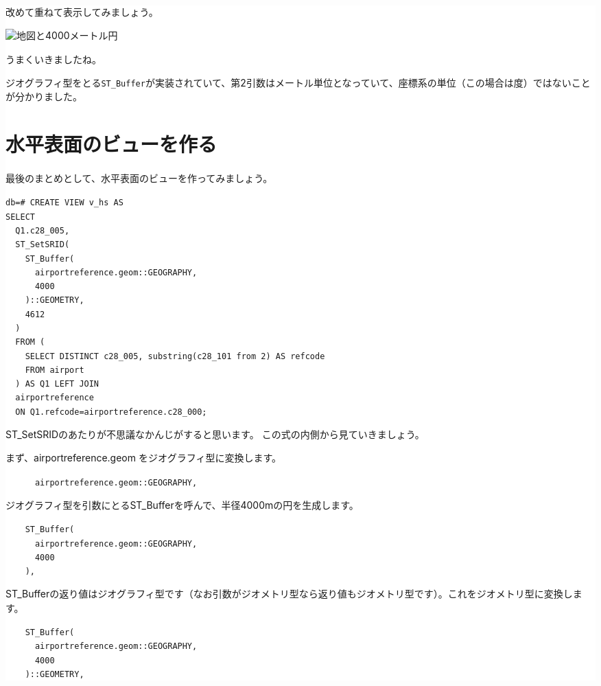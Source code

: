 改めて重ねて表示してみましょう。

![地図と4000メートル円](https://storage.googleapis.com/zenn-user-upload/opuvlcy3hh6q9he3dpbzvfey7lu1)

うまくいきましたね。

ジオグラフィ型をとる``ST_Buffer``が実装されていて、第2引数はメートル単位となっていて、座標系の単位（この場合は度）ではないことが分かりました。

# 水平表面のビューを作る

最後のまとめとして、水平表面のビューを作ってみましょう。

```psql
db=# CREATE VIEW v_hs AS
SELECT
  Q1.c28_005,
  ST_SetSRID(
    ST_Buffer(
      airportreference.geom::GEOGRAPHY,
      4000
    )::GEOMETRY,
    4612
  )
  FROM (
    SELECT DISTINCT c28_005, substring(c28_101 from 2) AS refcode
    FROM airport
  ) AS Q1 LEFT JOIN
  airportreference
  ON Q1.refcode=airportreference.c28_000;
```

ST_SetSRIDのあたりが不思議なかんじがすると思います。
この式の内側から見ていきましょう。

まず、airportreference.geom をジオグラフィ型に変換します。

```postgres
      airportreference.geom::GEOGRAPHY,
```

ジオグラフィ型を引数にとるST_Bufferを呼んで、半径4000mの円を生成します。

```postgres
    ST_Buffer(
      airportreference.geom::GEOGRAPHY,
      4000
    ),
```

ST_Bufferの返り値はジオグラフィ型です（なお引数がジオメトリ型なら返り値もジオメトリ型です）。これをジオメトリ型に変換します。

```postgres
    ST_Buffer(
      airportreference.geom::GEOGRAPHY,
      4000
    )::GEOMETRY,
```
